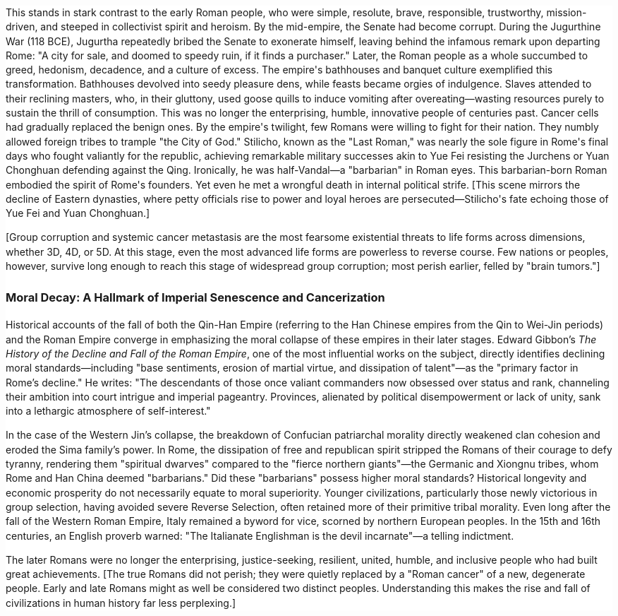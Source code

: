 This stands in stark contrast to the early Roman people, who were simple, resolute, brave, responsible, trustworthy, mission-driven, and steeped in collectivist spirit and heroism. By the mid-empire, the Senate had become corrupt. During the Jugurthine War (118 BCE), Jugurtha repeatedly bribed the Senate to exonerate himself, leaving behind the infamous remark upon departing Rome: "A city for sale, and doomed to speedy ruin, if it finds a purchaser." Later, the Roman people as a whole succumbed to greed, hedonism, decadence, and a culture of excess. The empire's bathhouses and banquet culture exemplified this transformation. Bathhouses devolved into seedy pleasure dens, while feasts became orgies of indulgence. Slaves attended to their reclining masters, who, in their gluttony, used goose quills to induce vomiting after overeating—wasting resources purely to sustain the thrill of consumption. This was no longer the enterprising, humble, innovative people of centuries past. Cancer cells had gradually replaced the benign ones. By the empire's twilight, few Romans were willing to fight for their nation. They numbly allowed foreign tribes to trample "the City of God." Stilicho, known as the "Last Roman," was nearly the sole figure in Rome's final days who fought valiantly for the republic, achieving remarkable military successes akin to Yue Fei resisting the Jurchens or Yuan Chonghuan defending against the Qing. Ironically, he was half-Vandal—a "barbarian" in Roman eyes. This barbarian-born Roman embodied the spirit of Rome's founders. Yet even he met a wrongful death in internal political strife. [This scene mirrors the decline of Eastern dynasties, where petty officials rise to power and loyal heroes are persecuted—Stilicho's fate echoing those of Yue Fei and Yuan Chonghuan.]  

[Group corruption and systemic cancer metastasis are the most fearsome existential threats to life forms across dimensions, whether 3D, 4D, or 5D. At this stage, even the most advanced life forms are powerless to reverse course. Few nations or peoples, however, survive long enough to reach this stage of widespread group corruption; most perish earlier, felled by "brain tumors."]  

### Moral Decay: A Hallmark of Imperial Senescence and Cancerization  

Historical accounts of the fall of both the Qin-Han Empire (referring to the Han Chinese empires from the Qin to Wei-Jin periods) and the Roman Empire converge in emphasizing the moral collapse of these empires in their later stages. Edward Gibbon’s *The History of the Decline and Fall of the Roman Empire*, one of the most influential works on the subject, directly identifies declining moral standards—including "base sentiments, erosion of martial virtue, and dissipation of talent"—as the "primary factor in Rome’s decline." He writes: "The descendants of those once valiant commanders now obsessed over status and rank, channeling their ambition into court intrigue and imperial pageantry. Provinces, alienated by political disempowerment or lack of unity, sank into a lethargic atmosphere of self-interest."  

In the case of the Western Jin’s collapse, the breakdown of Confucian patriarchal morality directly weakened clan cohesion and eroded the Sima family’s power. In Rome, the dissipation of free and republican spirit stripped the Romans of their courage to defy tyranny, rendering them "spiritual dwarves" compared to the "fierce northern giants"—the Germanic and Xiongnu tribes, whom Rome and Han China deemed "barbarians." Did these "barbarians" possess higher moral standards? Historical longevity and economic prosperity do not necessarily equate to moral superiority. Younger civilizations, particularly those newly victorious in group selection, having avoided severe Reverse Selection, often retained more of their primitive tribal morality. Even long after the fall of the Western Roman Empire, Italy remained a byword for vice, scorned by northern European peoples. In the 15th and 16th centuries, an English proverb warned: "The Italianate Englishman is the devil incarnate"—a telling indictment.  

The later Romans were no longer the enterprising, justice-seeking, resilient, united, humble, and inclusive people who had built great achievements. [The true Romans did not perish; they were quietly replaced by a "Roman cancer" of a new, degenerate people. Early and late Romans might as well be considered two distinct peoples. Understanding this makes the rise and fall of civilizations in human history far less perplexing.]  
